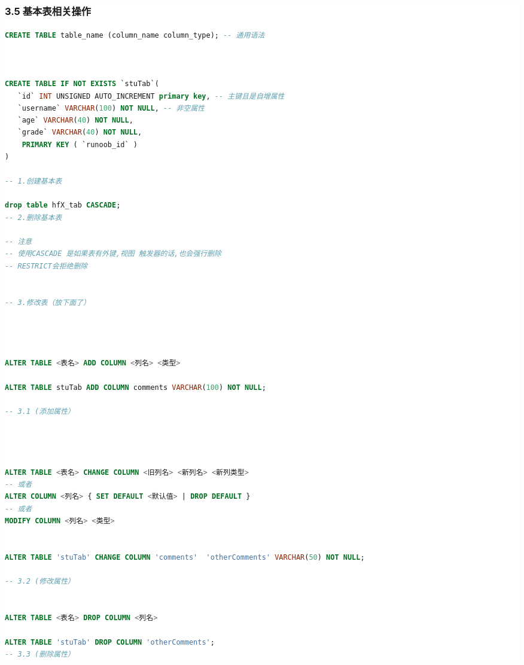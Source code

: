 

### 3.5  基本表相关操作

```sql
CREATE TABLE table_name (column_name column_type); -- 通用语法



CREATE TABLE IF NOT EXISTS `stuTab`(
   `id` INT UNSIGNED AUTO_INCREMENT primary key, -- 主键且是自增属性
   `username` VARCHAR(100) NOT NULL, -- 非空属性
   `age` VARCHAR(40) NOT NULL,
   `grade` VARCHAR(40) NOT NULL,
    PRIMARY KEY ( `runoob_id` )
)

-- 1.创建基本表

drop table hfX_tab CASCADE;
-- 2.删除基本表

-- 注意 
-- 使用CASCADE 是如果表有外键,视图 触发器的话,也会强⾏删除
-- RESTRICT会拒绝删除


-- 3.修改表（放下面了）




ALTER TABLE <表名> ADD COLUMN <列名> <类型>

ALTER TABLE stuTab ADD COLUMN comments VARCHAR(100) NOT NULL;

-- 3.1 (添加属性）




ALTER TABLE <表名> CHANGE COLUMN <旧列名> <新列名> <新列类型>
-- 或者
ALTER COLUMN <列名> { SET DEFAULT <默认值> | DROP DEFAULT }
-- 或者
MODIFY COLUMN <列名> <类型>


ALTER TABLE 'stuTab' CHANGE COLUMN 'comments'  'otherComments' VARCHAR(50) NOT NULL;

-- 3.2 (修改属性） 


ALTER TABLE <表名> DROP COLUMN <列名>

ALTER TABLE 'stuTab' DROP COLUMN 'otherComments';
-- 3.3 (删除属性）


```
